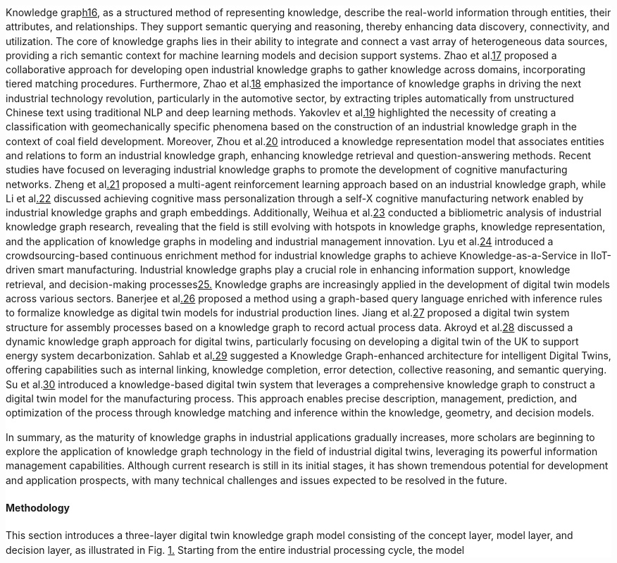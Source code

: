 Knowledge grap[h16](#page-13-1), as a structured method of representing knowledge, describe the real-world information through entities, their attributes, and relationships. They support semantic querying and reasoning, thereby enhancing data discovery, connectivity, and utilization. The core of knowledge graphs lies in their ability to integrate and connect a vast array of heterogeneous data sources, providing a rich semantic context for machine learning models and decision support systems. Zhao et al.[17](#page-13-2) proposed a collaborative approach for developing open industrial knowledge graphs to gather knowledge across domains, incorporating tiered matching procedures. Furthermore, Zhao et al.[18](#page-13-3) emphasized the importance of knowledge graphs in driving the next industrial technology revolution, particularly in the automotive sector, by extracting triples automatically from unstructured Chinese text using traditional NLP and deep learning methods. Yakovlev et al[.19](#page-13-4) highlighted the necessity of creating a classification with geomechanically specific phenomena based on the construction of an industrial knowledge graph in the context of coal field development. Moreover, Zhou et al.[20](#page-13-5) introduced a knowledge representation model that associates entities and relations to form an industrial knowledge graph, enhancing knowledge retrieval and question-answering methods. Recent studies have focused on leveraging industrial knowledge graphs to promote the development of cognitive manufacturing networks. Zheng et al[.21](#page-13-6) proposed a multi-agent reinforcement learning approach based on an industrial knowledge graph, while Li et al[.22](#page-13-7) discussed achieving cognitive mass personalization through a self-X cognitive manufacturing network enabled by industrial knowledge graphs and graph embeddings. Additionally, Weihua et al.[23](#page-13-8) conducted a bibliometric analysis of industrial knowledge graph research, revealing that the field is still evolving with hotspots in knowledge graphs, knowledge representation, and the application of knowledge graphs in modeling and industrial management innovation. Lyu et al.[24](#page-13-9) introduced a crowdsourcing-based continuous enrichment method for industrial knowledge graphs to achieve Knowledge-as-a-Service in IIoT-driven smart manufacturing. Industrial knowledge graphs play a crucial role in enhancing information support, knowledge retrieval, and decision-making processes[25.](#page-13-10) Knowledge graphs are increasingly applied in the development of digital twin models across various sectors. Banerjee et al[.26](#page-13-11) proposed a method using a graph-based query language enriched with inference rules to formalize knowledge as digital twin models for industrial production lines. Jiang et al.[27](#page-13-12) proposed a digital twin system structure for assembly processes based on a knowledge graph to record actual process data. Akroyd et al.[28](#page-13-13) discussed a dynamic knowledge graph approach for digital twins, particularly focusing on developing a digital twin of the UK to support energy system decarbonization. Sahlab et al[.29](#page-13-14) suggested a Knowledge Graph-enhanced architecture for intelligent Digital Twins, offering capabilities such as internal linking, knowledge completion, error detection, collective reasoning, and semantic querying. Su et al.[30](#page-13-15) introduced a knowledge-based digital twin system that leverages a comprehensive knowledge graph to construct a digital twin model for the manufacturing process. This approach enables precise description, management, prediction, and optimization of the process through knowledge matching and inference within the knowledge, geometry, and decision models.

In summary, as the maturity of knowledge graphs in industrial applications gradually increases, more scholars are beginning to explore the application of knowledge graph technology in the field of industrial digital twins, leveraging its powerful information management capabilities. Although current research is still in its initial stages, it has shown tremendous potential for development and application prospects, with many technical challenges and issues expected to be resolved in the future.

#### Methodology

This section introduces a three-layer digital twin knowledge graph model consisting of the concept layer, model layer, and decision layer, as illustrated in Fig. [1.](#page-2-0) Starting from the entire industrial processing cycle, the model
